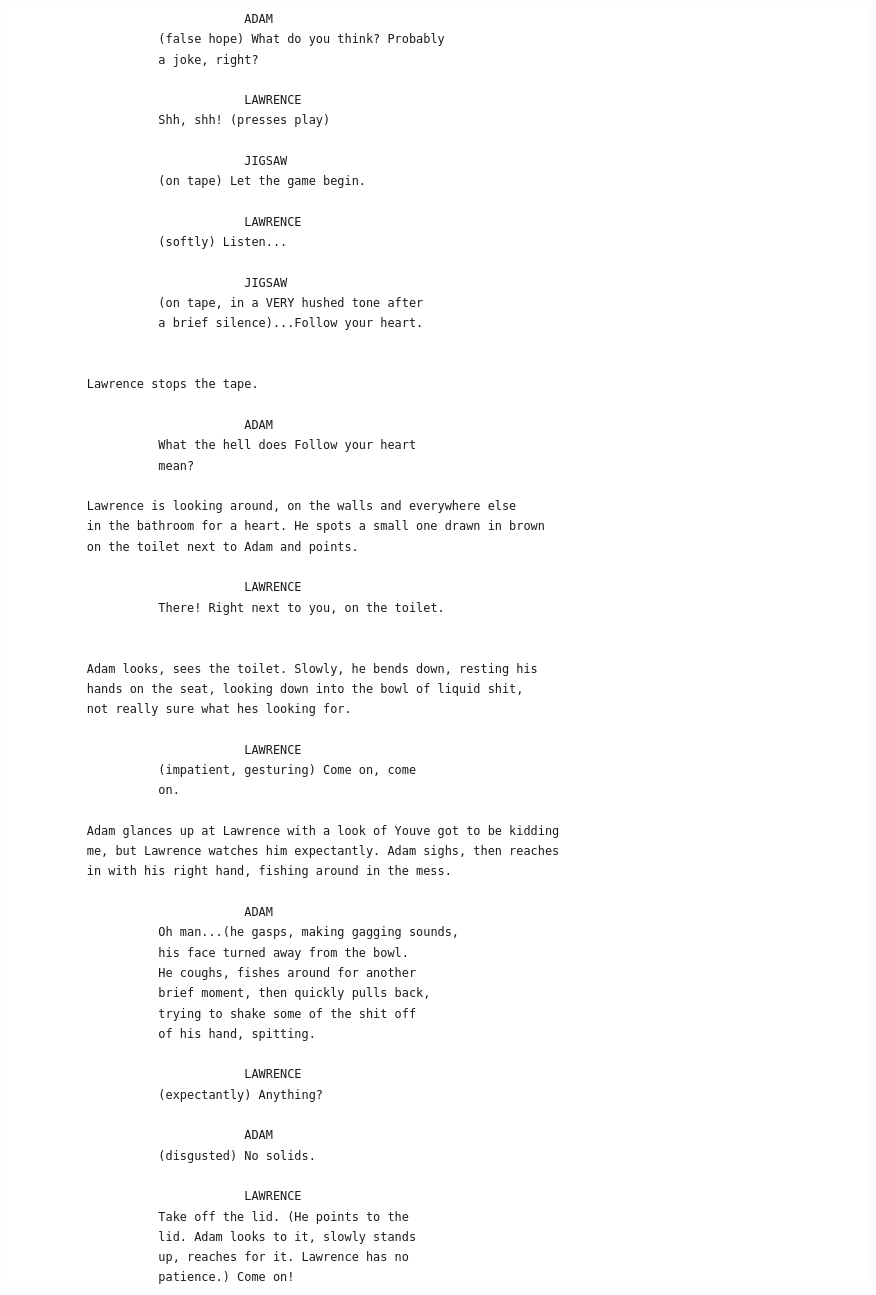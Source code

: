                                      ADAM
                         (false hope) What do you think? Probably 
                         a joke, right?
 
                                     LAWRENCE
                         Shh, shh! (presses play)

                                     JIGSAW
                         (on tape) Let the game begin.

                                     LAWRENCE
                         (softly) Listen...

                                     JIGSAW
                         (on tape, in a VERY hushed tone after 
                         a brief silence)...Follow your heart.
 
                         
               Lawrence stops the tape.

                                     ADAM
                         What the hell does Follow your heart 
                         mean?
 
               Lawrence is looking around, on the walls and everywhere else 
               in the bathroom for a heart. He spots a small one drawn in brown 
               on the toilet next to Adam and points.
 
                                     LAWRENCE
                         There! Right next to you, on the toilet.
 
                         
               Adam looks, sees the toilet. Slowly, he bends down, resting his 
               hands on the seat, looking down into the bowl of liquid shit, 
               not really sure what hes looking for.
 
                                     LAWRENCE
                         (impatient, gesturing) Come on, come 
                         on.
 
               Adam glances up at Lawrence with a look of Youve got to be kidding 
               me, but Lawrence watches him expectantly. Adam sighs, then reaches 
               in with his right hand, fishing around in the mess.
 
                                     ADAM
                         Oh man...(he gasps, making gagging sounds, 
                         his face turned away from the bowl. 
                         He coughs, fishes around for another 
                         brief moment, then quickly pulls back, 
                         trying to shake some of the shit off 
                         of his hand, spitting.
 
                                     LAWRENCE
                         (expectantly) Anything?

                                     ADAM
                         (disgusted) No solids.

                                     LAWRENCE
                         Take off the lid. (He points to the 
                         lid. Adam looks to it, slowly stands 
                         up, reaches for it. Lawrence has no 
                         patience.) Come on!
 